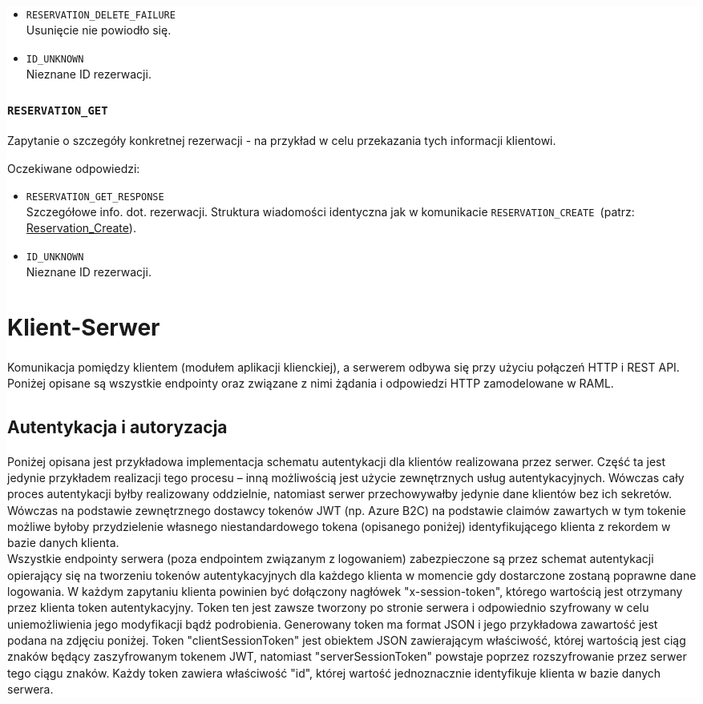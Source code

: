 -   `RESERVATION_DELETE_FAILURE`\
    Usunięcie nie powiodło się.

-   `ID_UNKNOWN`\
    Nieznane ID rezerwacji.

### `RESERVATION_GET`

Zapytanie o szczegóły konkretnej rezerwacji - na przykład w celu
przekazania tych informacji klientowi.

Oczekiwane odpowiedzi:

-   `RESERVATION_GET_RESPONSE`\
    Szczegółowe info. dot. rezerwacji. Struktura wiadomości identyczna
    jak w komunikacie `RESERVATION_CREATE `(patrz:
    [Reservation_Create](#reservation_create)).

-   `ID_UNKNOWN`\
    Nieznane ID rezerwacji.


# Klient-Serwer

Komunikacja pomiędzy klientem (modułem aplikacji klienckiej), a serwerem
odbywa się przy użyciu połączeń HTTP i REST API. Poniżej opisane są
wszystkie endpointy oraz związane z nimi żądania i odpowiedzi HTTP
zamodelowane w RAML.

## Autentykacja i autoryzacja

Poniżej opisana jest przykładowa implementacja schematu autentykacji dla
klientów realizowana przez serwer. Część ta jest jedynie przykładem
realizacji tego procesu – inną możliwością jest użycie zewnętrznych usług
autentykacyjnych. Wówczas cały proces autentykacji byłby realizowany
oddzielnie, natomiast serwer przechowywałby jedynie dane klientów bez
ich sekretów. Wówczas na podstawie zewnętrznego dostawcy tokenów JWT
(np. Azure B2C) na podstawie claimów zawartych w tym tokenie możliwe
byłoby przydzielenie własnego niestandardowego tokena (opisanego
poniżej) identyfikującego klienta z rekordem w bazie danych klienta.\
Wszystkie endpointy serwera (poza endpointem związanym z logowaniem)
zabezpieczone są przez schemat autentykacji opierający się na tworzeniu
tokenów autentykacyjnych dla każdego klienta w momencie gdy dostarczone
zostaną poprawne dane logowania. W każdym zapytaniu klienta powinien być
dołączony nagłówek "x-session-token", którego wartością jest otrzymany
przez klienta token autentykacyjny. Token ten jest zawsze tworzony po
stronie serwera i odpowiednio szyfrowany w celu uniemożliwienia jego
modyfikacji bądź podrobienia. Generowany token ma format JSON i jego
przykładowa zawartość jest podana na zdjęciu poniżej. Token
"clientSessionToken" jest obiektem JSON zawierającym właściwość, której
wartością jest ciąg znaków będący zaszyfrowanym tokenem JWT, natomiast
"serverSessionToken" powstaje poprzez rozszyfrowanie przez serwer tego
ciągu znaków. Każdy token zawiera właściwość "id", której wartość
jednoznacznie identyfikuje klienta w bazie danych serwera.
